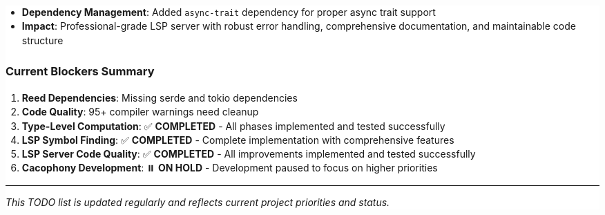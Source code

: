 - **Dependency Management**: Added `async-trait` dependency for proper async trait support
- **Impact**: Professional-grade LSP server with robust error handling, comprehensive documentation, and maintainable code structure

### **Current Blockers Summary**

1. **Reed Dependencies**: Missing serde and tokio dependencies
2. **Code Quality**: 95+ compiler warnings need cleanup
3. **Type-Level Computation**: ✅ **COMPLETED** - All phases implemented and tested successfully
4. **LSP Symbol Finding**: ✅ **COMPLETED** - Complete implementation with comprehensive features
5. **LSP Server Code Quality**: ✅ **COMPLETED** - All improvements implemented and tested successfully
6. **Cacophony Development**: ⏸️ **ON HOLD** - Development paused to focus on higher priorities

---

_This TODO list is updated regularly and reflects current project priorities and status._
